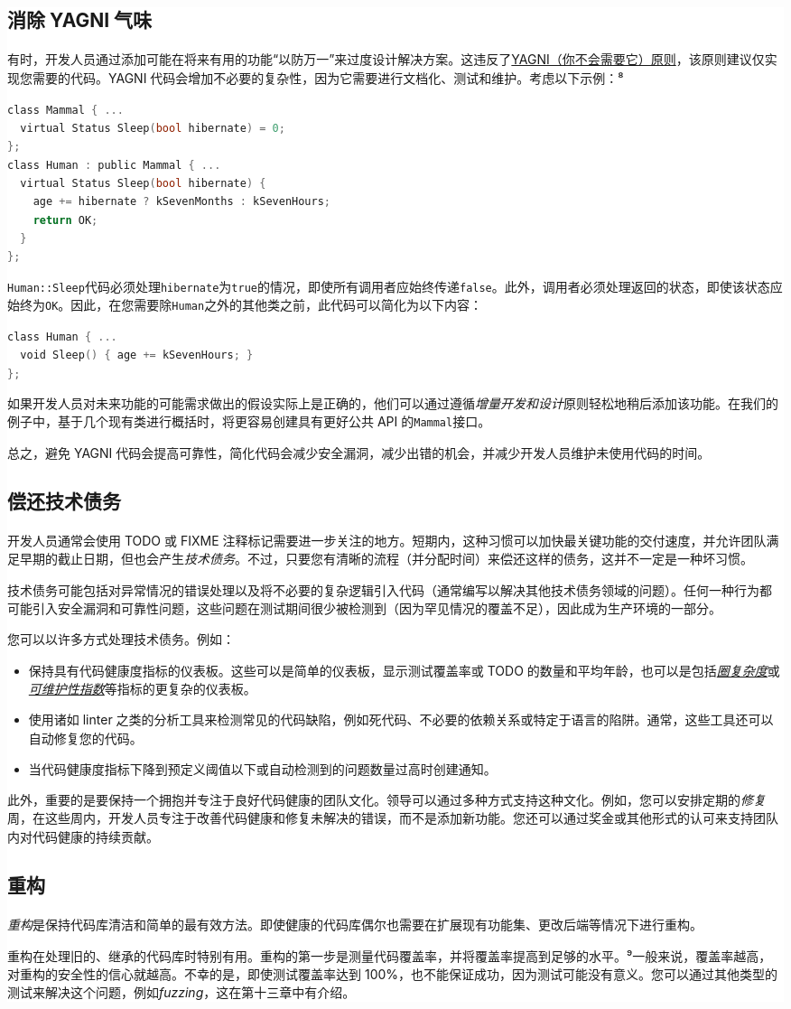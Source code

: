 ## 消除 YAGNI 气味

有时，开发人员通过添加可能在将来有用的功能“以防万一”来过度设计解决方案。这违反了[YAGNI（你不会需要它）原则](https://oreil.ly/K4Oan)，该原则建议仅实现您需要的代码。YAGNI 代码会增加不必要的复杂性，因为它需要进行文档化、测试和维护。考虑以下示例：⁸

```go
class Mammal { ...
  virtual Status Sleep(bool hibernate) = 0;
};
class Human : public Mammal { ...
  virtual Status Sleep(bool hibernate) {
    age += hibernate ? kSevenMonths : kSevenHours;
    return OK;
  }
};
```

`Human::Sleep`代码必须处理`hibernate`为`true`的情况，即使所有调用者应始终传递`false`。此外，调用者必须处理返回的状态，即使该状态应始终为`OK`。因此，在您需要除`Human`之外的其他类之前，此代码可以简化为以下内容：

```go
class Human { ...
  void Sleep() { age += kSevenHours; }
};
```

如果开发人员对未来功能的可能需求做出的假设实际上是正确的，他们可以通过遵循*增量开发和设计*原则轻松地稍后添加该功能。在我们的例子中，基于几个现有类进行概括时，将更容易创建具有更好公共 API 的`Mammal`接口。

总之，避免 YAGNI 代码会提高可靠性，简化代码会减少安全漏洞，减少出错的机会，并减少开发人员维护未使用代码的时间。

## 偿还技术债务

开发人员通常会使用 TODO 或 FIXME 注释标记需要进一步关注的地方。短期内，这种习惯可以加快最关键功能的交付速度，并允许团队满足早期的截止日期，但也会产生*技术债务*。不过，只要您有清晰的流程（并分配时间）来偿还这样的债务，这并不一定是一种坏习惯。

技术债务可能包括对异常情况的错误处理以及将不必要的复杂逻辑引入代码（通常编写以解决其他技术债务领域的问题）。任何一种行为都可能引入安全漏洞和可靠性问题，这些问题在测试期间很少被检测到（因为罕见情况的覆盖不足），因此成为生产环境的一部分。

您可以以许多方式处理技术债务。例如：

+   保持具有代码健康度指标的仪表板。这些可以是简单的仪表板，显示测试覆盖率或 TODO 的数量和平均年龄，也可以是包括[*圈复杂度*](https://oreil.ly/pXJBL)或[*可维护性指数*](https://oreil.ly/_N25V)等指标的更复杂的仪表板。

+   使用诸如 linter 之类的分析工具来检测常见的代码缺陷，例如死代码、不必要的依赖关系或特定于语言的陷阱。通常，这些工具还可以自动修复您的代码。

+   当代码健康度指标下降到预定义阈值以下或自动检测到的问题数量过高时创建通知。

此外，重要的是要保持一个拥抱并专注于良好代码健康的团队文化。领导可以通过多种方式支持这种文化。例如，您可以安排定期的*修复*周，在这些周内，开发人员专注于改善代码健康和修复未解决的错误，而不是添加新功能。您还可以通过奖金或其他形式的认可来支持团队内对代码健康的持续贡献。

## 重构

*重构*是保持代码库清洁和简单的最有效方法。即使健康的代码库偶尔也需要在扩展现有功能集、更改后端等情况下进行重构。

重构在处理旧的、继承的代码库时特别有用。重构的第一步是测量代码覆盖率，并将覆盖率提高到足够的水平。⁹一般来说，覆盖率越高，对重构的安全性的信心就越高。不幸的是，即使测试覆盖率达到 100%，也不能保证成功，因为测试可能没有意义。您可以通过其他类型的测试来解决这个问题，例如*fuzzing*，这在第十三章中有介绍。
